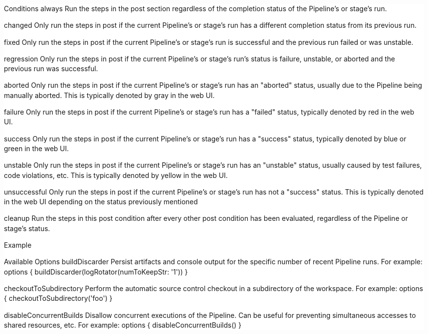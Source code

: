

Conditions
always
Run the steps in the post section regardless of the completion status of the Pipeline’s or stage’s run.

changed
Only run the steps in post if the current Pipeline’s or stage’s run has a different completion status from its previous run.

fixed
Only run the steps in post if the current Pipeline’s or stage’s run is successful and the previous run failed or was unstable.

regression
Only run the steps in post if the current Pipeline’s or stage’s run’s status is failure, unstable, or aborted and the previous run was successful.

aborted
Only run the steps in post if the current Pipeline’s or stage’s run has an "aborted" status, usually due to the Pipeline being manually aborted. This is typically denoted by gray in the web UI.

failure
Only run the steps in post if the current Pipeline’s or stage’s run has a "failed" status, typically denoted by red in the web UI.

success
Only run the steps in post if the current Pipeline’s or stage’s run has a "success" status, typically denoted by blue or green in the web UI.

unstable
Only run the steps in post if the current Pipeline’s or stage’s run has an "unstable" status, usually caused by test failures, code violations, etc. This is typically denoted by yellow in the web UI.

unsuccessful
Only run the steps in post if the current Pipeline’s or stage’s run has not a "success" status. This is typically denoted in the web UI depending on the status previously mentioned

cleanup
Run the steps in this post condition after every other post condition has been evaluated, regardless of the Pipeline or stage’s status.

Example



Available Options
buildDiscarder
Persist artifacts and console output for the specific number of recent Pipeline runs. For example: options { buildDiscarder(logRotator(numToKeepStr: '1')) }

checkoutToSubdirectory
Perform the automatic source control checkout in a subdirectory of the workspace. For example: options { checkoutToSubdirectory('foo') }

disableConcurrentBuilds
Disallow concurrent executions of the Pipeline. Can be useful for preventing simultaneous accesses to shared resources, etc. For example: options { disableConcurrentBuilds() }
